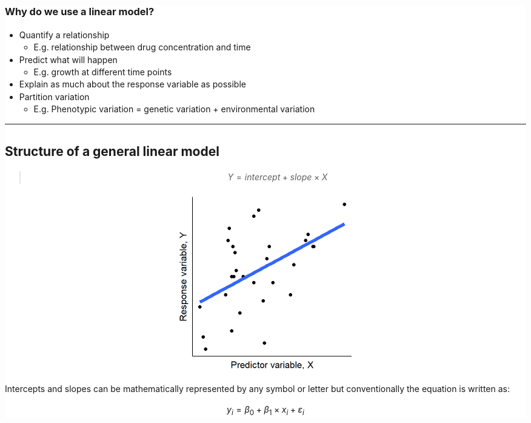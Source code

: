 ### Why do we use a linear model?

* Quantify a relationship
  - E.g. relationship between drug concentration and time
* Predict what will happen
  - E.g. growth at different time points
* Explain as much about the response variable as possible
* Partition variation
  - E.g. Phenotypic variation = genetic variation + environmental variation

***

## Structure of a general linear model

> $$Y = intercept + slope \times X$$

<img src="01-regression-fundamentals_files/figure-html/general-linear-model-1.png" width="300" style="display: block; margin: auto;" />

Intercepts and slopes can be mathematically represented by any symbol or letter but conventionally the equation is written as:

$$y_i = \beta_0 + \beta_1 \times x_i + \varepsilon_i$$
